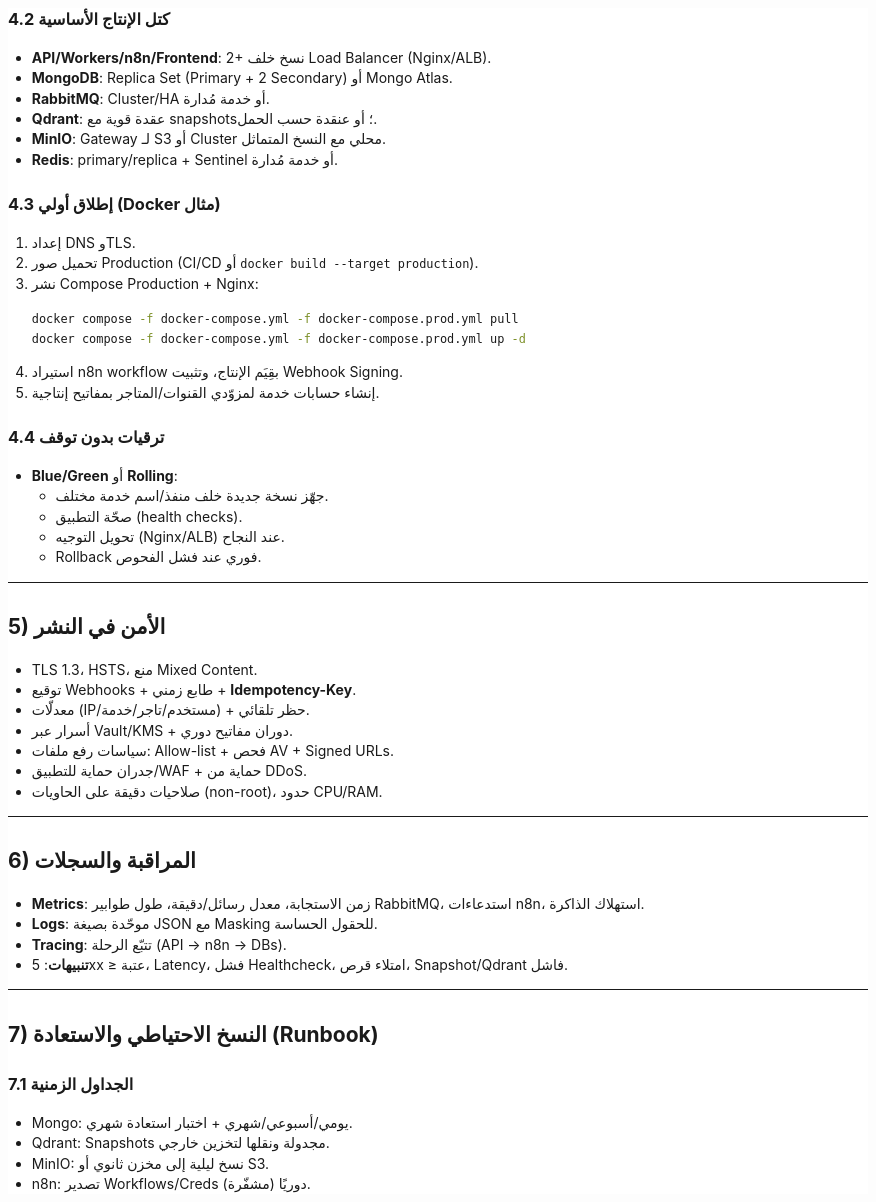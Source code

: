 ### 4.2 كتل الإنتاج الأساسية
- **API/Workers/n8n/Frontend**: 2+ نسخ خلف Load Balancer (Nginx/ALB).  
- **MongoDB**: Replica Set (Primary + 2 Secondary) أو Mongo Atlas.  
- **RabbitMQ**: Cluster/HA أو خدمة مُدارة.  
- **Qdrant**: عقدة قوية مع snapshots؛ أو عنقدة حسب الحمل.  
- **MinIO**: Gateway لـ S3 أو Cluster محلي مع النسخ المتماثل.  
- **Redis**: primary/replica + Sentinel أو خدمة مُدارة.

### 4.3 إطلاق أولي (Docker مثال)
1. إعداد DNS وTLS.  
2. تحميل صور Production (CI/CD أو `docker build --target production`).  
3. نشر Compose Production + Nginx:  
   ```bash
   docker compose -f docker-compose.yml -f docker-compose.prod.yml pull
   docker compose -f docker-compose.yml -f docker-compose.prod.yml up -d
   ```
4. استيراد n8n workflow بقِيَم الإنتاج، وتثبيت Webhook Signing.  
5. إنشاء حسابات خدمة لمزوّدي القنوات/المتاجر بمفاتيح إنتاجية.

### 4.4 ترقيات بدون توقف
- **Blue/Green** أو **Rolling**:  
  - جهّز نسخة جديدة خلف منفذ/اسم خدمة مختلف.  
  - صحّة التطبيق (health checks).  
  - تحويل التوجيه (Nginx/ALB) عند النجاح.  
  - Rollback فوري عند فشل الفحوص.

---

## 5) الأمن في النشر
- TLS 1.3، HSTS، منع Mixed Content.  
- توقيع Webhooks + طابع زمني + **Idempotency-Key**.  
- معدلّات (IP/مستخدم/تاجر/خدمة) + حظر تلقائي.  
- أسرار عبر Vault/KMS + دوران مفاتيح دوري.  
- سياسات رفع ملفات: Allow-list + فحص AV + Signed URLs.  
- جدران حماية للتطبيق/WAF + حماية من DDoS.  
- صلاحيات دقيقة على الحاويات (non-root)، حدود CPU/RAM.  

---

## 6) المراقبة والسجلات
- **Metrics**: زمن الاستجابة، معدل رسائل/دقيقة، طول طوابير RabbitMQ، استدعاءات n8n، استهلاك الذاكرة.  
- **Logs**: موحّدة بصيغة JSON مع Masking للحقول الحساسة.  
- **Tracing**: تتبّع الرحلة (API → n8n → DBs).  
- **تنبيهات**: 5xx ≥ عتبة، Latency، فشل Healthcheck، امتلاء قرص، Snapshot/Qdrant فاشل.

---

## 7) النسخ الاحتياطي والاستعادة (Runbook)
### 7.1 الجداول الزمنية
- Mongo: يومي/أسبوعي/شهري + اختبار استعادة شهري.  
- Qdrant: Snapshots مجدولة ونقلها لتخزين خارجي.  
- MinIO: نسخ ليلية إلى مخزن ثانوي أو S3.  
- n8n: تصدير Workflows/Creds دوريًا (مشفّرة).
